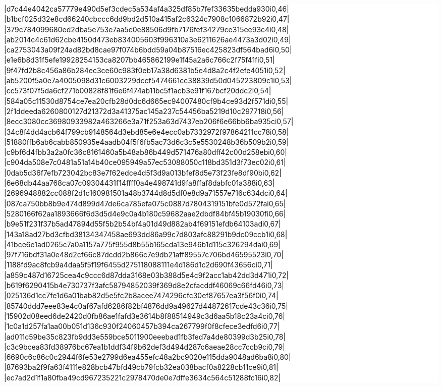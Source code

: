 |d7c44e4042ca57779e490d5ef3cdec5a534af4a325df85b7fef33635bedda930i0,46|
|b1bcf025d32e8cd66240cbccc6dd9bd2d510a415af2c6324c7908c1066872b92i0,47|
|379c784099680ed2dba5e753e7aa5c0e88506d9fb7176fef34279ce315ee93c4i0,48|
|ab2014c4c61d62cbe4150d473eb834005603f996310a3e6211626ae4473a3d02i0,49|
|ca2753043a09f24ad82bd8cae97f074b6bdd59a04b87516ec425823df564bad6i0,50|
|e1e6b8d31f5efe19928254153ca8207bb465862199e1f45a2a6c766c2f75f41fi0,51|
|9f47fd2b8c456a86b284ec3ce60c983f0eb17a38d6381b5e4d8a2c4f2efe4051i0,52|
|ab5200f5a0e7a4005098d31c6003229dccf5474661cc38839d50d045223809c1i0,53|
|cc573f07f5da6cf271b00828f81f6e6f474ab11bc5f1acb3e91f167bcf20ddc2i0,54|
|584a05c11530d8754ce7ea20cfb28d0dc6d665ec94007480cf9b4ce93d2f571di0,55|
|2f1ddeeda6260800127d21372d3a41375ac145a237c54456ba5219d10c297718i0,56|
|8ecc3080cc36980933982a463266e3a71f253a63d7437eb206f6e66bb6ba935ci0,57|
|34c8f4dd4acb64f799cb9148564d3ebd85e6e4ecc0ab7332972f97864211cc78i0,58|
|51880ffb6ab6cabb850935e4aadb04f5f6fb5ac73d6c3c5e5530248b36b509b2i0,59|
|c9bf6d4fbb3a2a0fc36c8161460a5b48ab86b449d571476a80dff42c00d258ebi0,60|
|c904da508e7c0481a51a14b40ce095949a57ec53088050c118bd351d3f73ec02i0,61|
|0dab5d36f7efb723042bc83e7f62edce4d5f3d9a013bfef8d5e73f23fe8df90bi0,62|
|6e68db44aa768ca07c09304431f14ffff0a4e498741d9fa8ffaf8dabfc01a388i0,63|
|2696948882cc088f2d1c160981501a48b3744d8d5df0e8d9a71557e716c634dci0,64|
|087ca750bb8b9e474d899d47de6ca785efa075c0887d7804319151bfe0d572fai0,65|
|5280166f62aa1893666f6d3d5d4e9c0a4b180c59682aae2dbdf84bf45b19030fi0,66|
|b9e51f231f37b5ad47894d55f5b2b54bf4a01d49d882ab4f69151efdb64103adi0,67|
|143a18ad27bd3cfbd38134347458ae693dd86a99c7d803afc88291b9dc09ccb1i0,68|
|41bce6e1ad0265c7a0a1157a775f955d8b55b165cda13e946b1d115c326294dai0,69|
|97f716bdf31a0e48d2cf66c87dcdd2b866c7e9db21aff89557c706bd46595523i0,70|
|1188fd9ac8fcb9a4daa5f5f19f6455d275118088111e4d186d1c2d690f43656ci0,71|
|a859c487d16725cea4c9ccc6d87dda3168e03b388d5e4c9f2acc1ab42dd3d471i0,72|
|b619f6290415b4e730737f3afc58794852039f369d8e2cfacddf46069c66fd46i0,73|
|025136d1cc7fe1d6a01bab82d5e5fc2b8acee7474296cfc30ef87657ea3f56f0i0,74|
|85740ddd7eee83e4c0af67afd6286f82bf4876dd9a49627d44872617cde43c36i0,75|
|15902d08eed6de2420d0fb86ae1fafd3e3614b8f88514949c3d6aa5b18c23a4ci0,76|
|1c0a1d257fa1aa00b051d136c930f24060457b394ca267799f0f8cfece3edfd6i0,77|
|ad011c59be35c823fb9dd3e559bce5011900eeebad1fb3fed7a4de80399d3b25i0,78|
|c3c9bcea83fd38976bc67ea1b1ddf34f9b62def3d494d287c6aeae28cc7ccb9ci0,79|
|6690c6c86c0c2944f6fe53e2799d6ea455efc48a2bc9020e115dda9048ad6ba8i0,80|
|87693ba2f9fa63f4111e828bcb47bfd49cb79fcb32ea038bacf0a8228cb11ce9i0,81|
|ec7ad2d1f1a80fba49cd967235221c2978470de0e7dffe3634c564c51288fc16i0,82|
